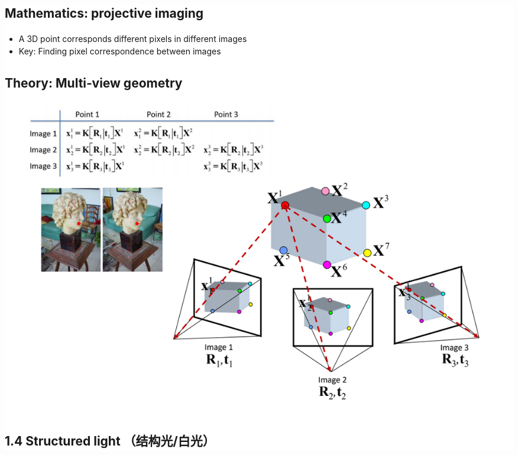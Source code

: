     



## Mathematics: projective imaging    



 - A 3D point corresponds different pixels in different images      
 - Key: Finding pixel correspondence between images     




## Theory: Multi‐view geometry    


![](../assets/22-11.png)    


##  1.4 Structured light （结构光/白光）


